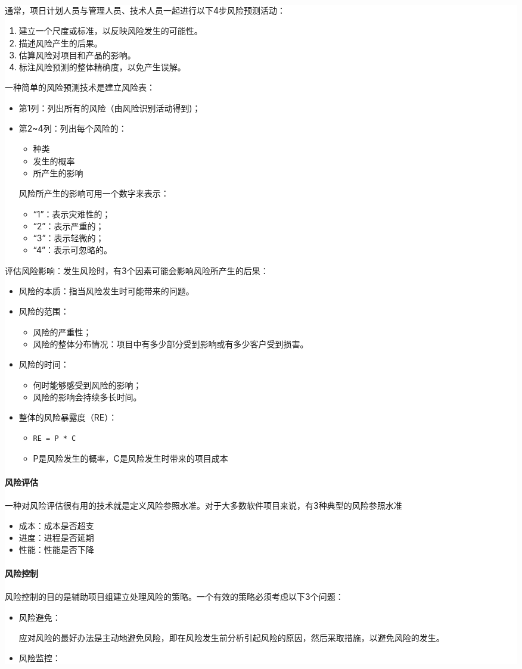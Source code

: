 通常，项日计划人员与管理人员、技术人员一起进行以下4步风险预测活动：

1. 建立一个尺度或标准，以反映风险发生的可能性。
2. 描述风险产生的后果。
3. 估算风险对项目和产品的影响。
4. 标注风险预测的整体精确度，以免产生误解。

一种简单的风险预测技术是建立风险表：

- 第1列：列出所有的风险（由风险识别活动得到)；

- 第2~4列：列出每个风险的：

  - 种类
  - 发生的概率
  - 所产生的影响

  风险所产生的影响可用一个数字来表示：

  - “1”：表示灾难性的；
  - “2”：表示严重的；
  - “3”：表示轻微的；
  - “4”：表示可忽略的。

评估风险影响：发生风险时，有3个因素可能会影响风险所产生的后果：

- 风险的本质：指当风险发生时可能带来的问题。

- 风险的范围：

  - 风险的严重性；
  - 风险的整体分布情况：项目中有多少部分受到影响或有多少客户受到损害。

- 风险的时间：

  - 何时能够感受到风险的影响；
  - 风险的影响会持续多长时间。

- 整体的风险暴露度（RE）：

  - `RE = P * C`

  - P是风险发生的概率，C是风险发生时带来的项目成本

#### 风险评估

一种对风险评估很有用的技术就是定义风险参照水准。对于大多数软件项目来说，有3种典型的风险参照水准

- 成本：成本是否超支
- 进度：进程是否延期
- 性能：性能是否下降

#### 风险控制

风险控制的目的是辅助项目组建立处理风险的策略。一个有效的策略必须考虑以下3个问题：

- 风险避免：

  应对风险的最好办法是主动地避免风险，即在风险发生前分析引起风险的原因，然后采取措施，以避免风险的发生。

- 风险监控：
